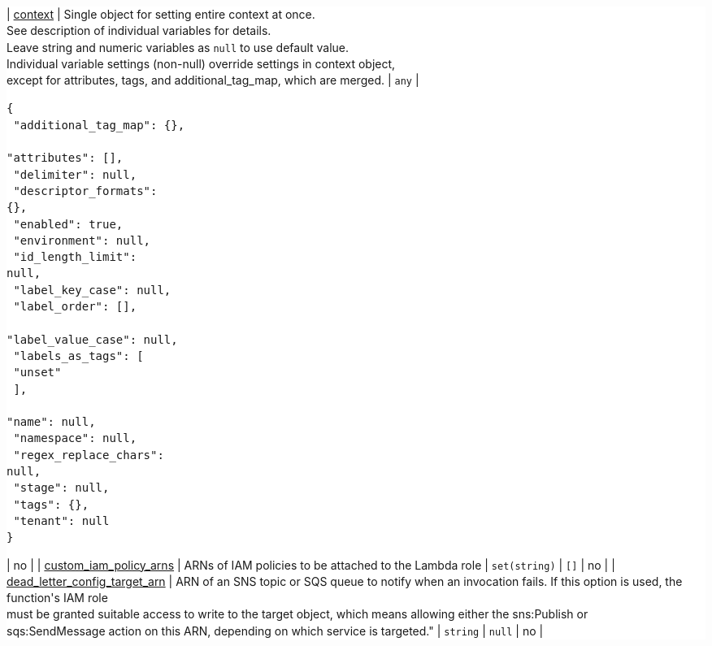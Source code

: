 | <a name="input_context"></a> [context](#input_context)                                                                                  | Single object for setting entire context at once.<br>See description of individual variables for details.<br>Leave string and numeric variables as `null` to use default value.<br>Individual variable settings (non-null) override settings in context object,<br>except for attributes, tags, and additional_tag_map, which are merged.                                                                                                                                                                                                                                                                                                                            | `any`                                                                                                                                                                                                                                                                                                                                                                                                                                                                                                                                                                                                                                                                                                                                             | <pre>{<br> "additional_tag_map": {},<br> "attributes": [],<br> "delimiter": null,<br> "descriptor_formats": {},<br> "enabled": true,<br> "environment": null,<br> "id_length_limit": null,<br> "label_key_case": null,<br> "label_order": [],<br> "label_value_case": null,<br> "labels_as_tags": [<br> "unset"<br> ],<br> "name": null,<br> "namespace": null,<br> "regex_replace_chars": null,<br> "stage": null,<br> "tags": {},<br> "tenant": null<br>}</pre> |    no    |
| <a name="input_custom_iam_policy_arns"></a> [custom_iam_policy_arns](#input_custom_iam_policy_arns)                                     | ARNs of IAM policies to be attached to the Lambda role                                                                                                                                                                                                                                                                                                                                                                                                                                                                                                                                                                                                               | `set(string)`                                                                                                                                                                                                                                                                                                                                                                                                                                                                                                                                                                                                                                                                                                                                     | `[]`                                                                                                                                                                                                                                                                                                                                                                                                                                                              |    no    |
| <a name="input_dead_letter_config_target_arn"></a> [dead_letter_config_target_arn](#input_dead_letter_config_target_arn)                | ARN of an SNS topic or SQS queue to notify when an invocation fails. If this option is used, the function's IAM role<br> must be granted suitable access to write to the target object, which means allowing either the sns:Publish or<br> sqs:SendMessage action on this ARN, depending on which service is targeted."                                                                                                                                                                                                                                                                                                                                              | `string`                                                                                                                                                                                                                                                                                                                                                                                                                                                                                                                                                                                                                                                                                                                                          | `null`                                                                                                                                                                                                                                                                                                                                                                                                                                                            |    no    |